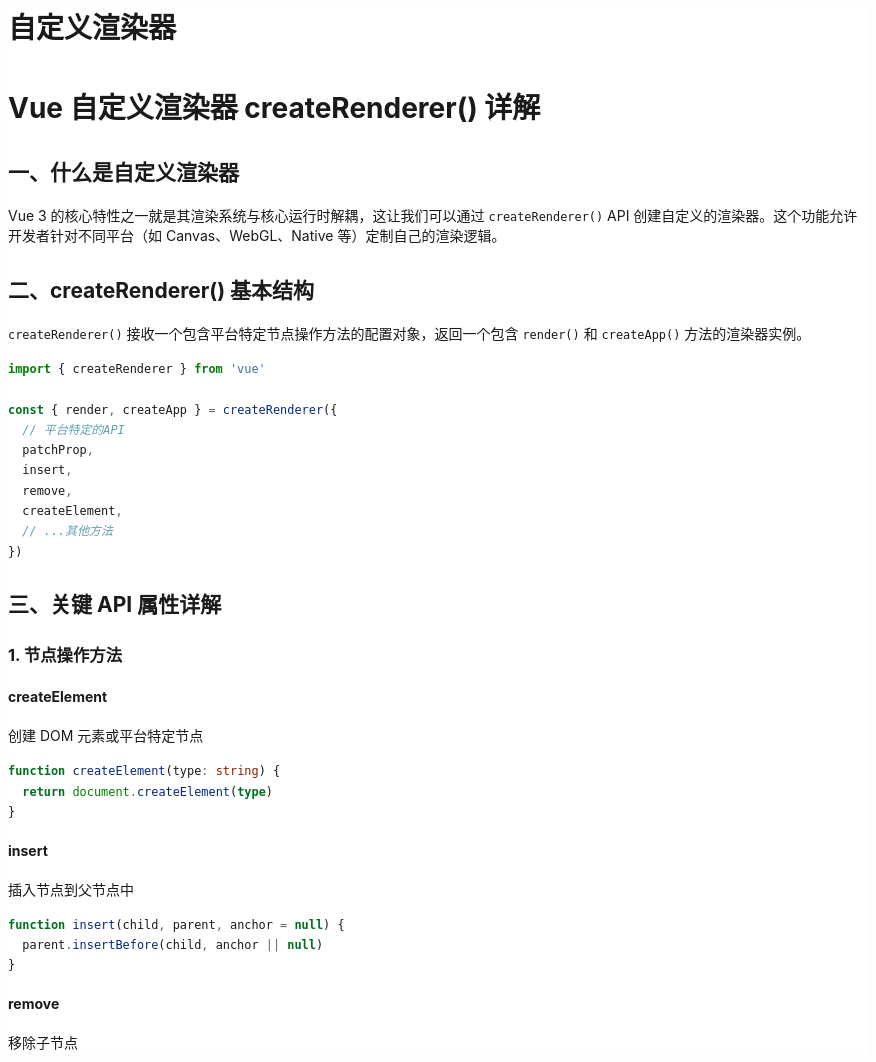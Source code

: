 # 自定义渲染器

# Vue 自定义渲染器 createRenderer() 详解

## 一、什么是自定义渲染器

Vue 3 的核心特性之一就是其渲染系统与核心运行时解耦，这让我们可以通过 `createRenderer()` API 创建自定义的渲染器。这个功能允许开发者针对不同平台（如 Canvas、WebGL、Native 等）定制自己的渲染逻辑。

## 二、createRenderer() 基本结构

`createRenderer()` 接收一个包含平台特定节点操作方法的配置对象，返回一个包含 `render()` 和 `createApp()` 方法的渲染器实例。

```javascript
import { createRenderer } from 'vue'

const { render, createApp } = createRenderer({
  // 平台特定的API
  patchProp,
  insert,
  remove,
  createElement,
  // ...其他方法
})
```

## 三、关键 API 属性详解

### 1. 节点操作方法

#### createElement
创建 DOM 元素或平台特定节点

```typescript
function createElement(type: string) {
  return document.createElement(type)
}
```

#### insert
插入节点到父节点中

```typescript
function insert(child, parent, anchor = null) {
  parent.insertBefore(child, anchor || null)
}
```

#### remove
移除子节点
